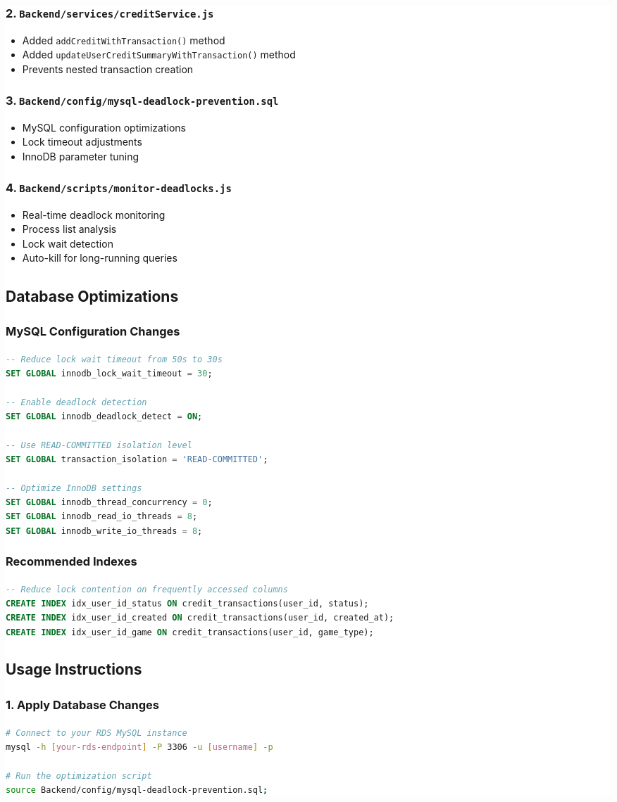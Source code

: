 ### 2. `Backend/services/creditService.js`
- Added `addCreditWithTransaction()` method
- Added `updateUserCreditSummaryWithTransaction()` method
- Prevents nested transaction creation

### 3. `Backend/config/mysql-deadlock-prevention.sql`
- MySQL configuration optimizations
- Lock timeout adjustments
- InnoDB parameter tuning

### 4. `Backend/scripts/monitor-deadlocks.js`
- Real-time deadlock monitoring
- Process list analysis
- Lock wait detection
- Auto-kill for long-running queries

## Database Optimizations

### MySQL Configuration Changes
```sql
-- Reduce lock wait timeout from 50s to 30s
SET GLOBAL innodb_lock_wait_timeout = 30;

-- Enable deadlock detection
SET GLOBAL innodb_deadlock_detect = ON;

-- Use READ-COMMITTED isolation level
SET GLOBAL transaction_isolation = 'READ-COMMITTED';

-- Optimize InnoDB settings
SET GLOBAL innodb_thread_concurrency = 0;
SET GLOBAL innodb_read_io_threads = 8;
SET GLOBAL innodb_write_io_threads = 8;
```

### Recommended Indexes
```sql
-- Reduce lock contention on frequently accessed columns
CREATE INDEX idx_user_id_status ON credit_transactions(user_id, status);
CREATE INDEX idx_user_id_created ON credit_transactions(user_id, created_at);
CREATE INDEX idx_user_id_game ON credit_transactions(user_id, game_type);
```

## Usage Instructions

### 1. Apply Database Changes
```bash
# Connect to your RDS MySQL instance
mysql -h [your-rds-endpoint] -P 3306 -u [username] -p

# Run the optimization script
source Backend/config/mysql-deadlock-prevention.sql;
```
